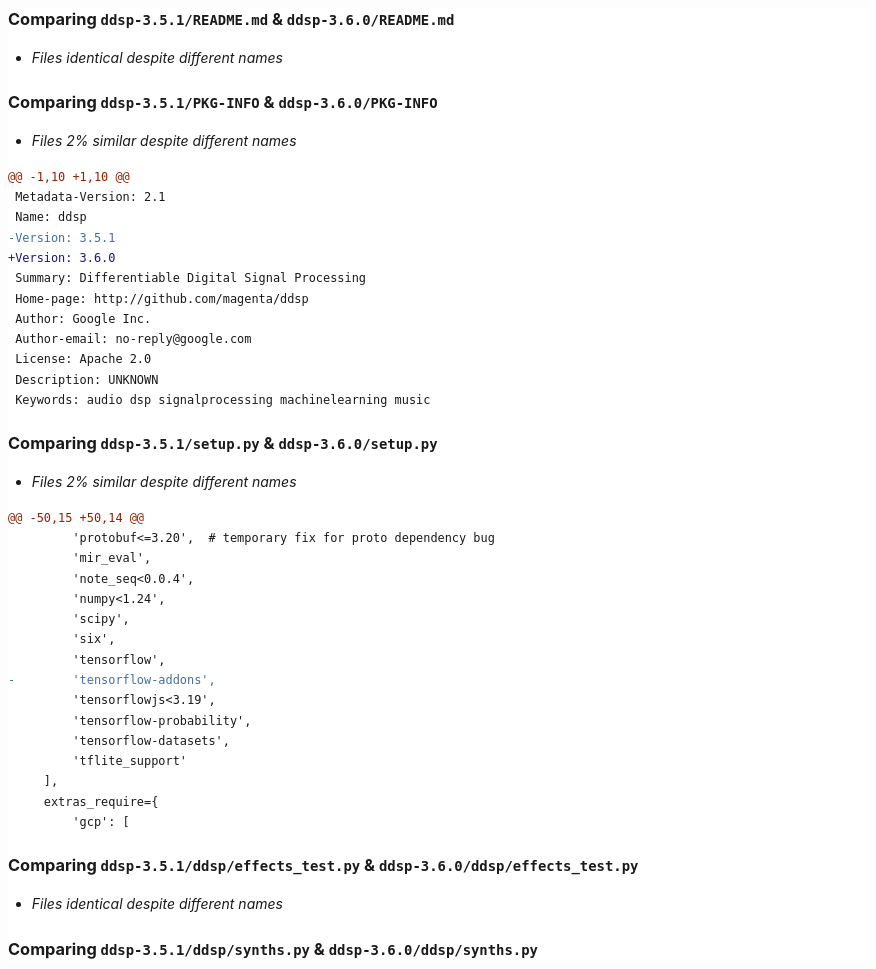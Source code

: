 
### Comparing `ddsp-3.5.1/README.md` & `ddsp-3.6.0/README.md`

 * *Files identical despite different names*

### Comparing `ddsp-3.5.1/PKG-INFO` & `ddsp-3.6.0/PKG-INFO`

 * *Files 2% similar despite different names*

```diff
@@ -1,10 +1,10 @@
 Metadata-Version: 2.1
 Name: ddsp
-Version: 3.5.1
+Version: 3.6.0
 Summary: Differentiable Digital Signal Processing 
 Home-page: http://github.com/magenta/ddsp
 Author: Google Inc.
 Author-email: no-reply@google.com
 License: Apache 2.0
 Description: UNKNOWN
 Keywords: audio dsp signalprocessing machinelearning music
```

### Comparing `ddsp-3.5.1/setup.py` & `ddsp-3.6.0/setup.py`

 * *Files 2% similar despite different names*

```diff
@@ -50,15 +50,14 @@
         'protobuf<=3.20',  # temporary fix for proto dependency bug
         'mir_eval',
         'note_seq<0.0.4',
         'numpy<1.24',
         'scipy',
         'six',
         'tensorflow',
-        'tensorflow-addons',
         'tensorflowjs<3.19',
         'tensorflow-probability',
         'tensorflow-datasets',
         'tflite_support'
     ],
     extras_require={
         'gcp': [
```

### Comparing `ddsp-3.5.1/ddsp/effects_test.py` & `ddsp-3.6.0/ddsp/effects_test.py`

 * *Files identical despite different names*

### Comparing `ddsp-3.5.1/ddsp/synths.py` & `ddsp-3.6.0/ddsp/synths.py`
